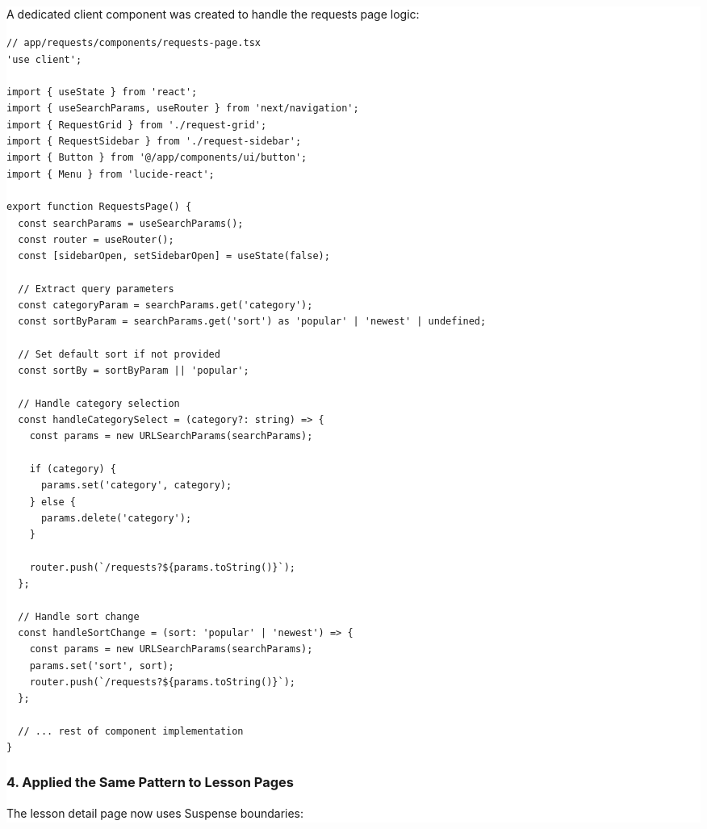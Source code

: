 A dedicated client component was created to handle the requests page logic:

```tsx
// app/requests/components/requests-page.tsx
'use client';

import { useState } from 'react';
import { useSearchParams, useRouter } from 'next/navigation';
import { RequestGrid } from './request-grid';
import { RequestSidebar } from './request-sidebar';
import { Button } from '@/app/components/ui/button';
import { Menu } from 'lucide-react';

export function RequestsPage() {
  const searchParams = useSearchParams();
  const router = useRouter();
  const [sidebarOpen, setSidebarOpen] = useState(false);
  
  // Extract query parameters
  const categoryParam = searchParams.get('category');
  const sortByParam = searchParams.get('sort') as 'popular' | 'newest' | undefined;
  
  // Set default sort if not provided
  const sortBy = sortByParam || 'popular';
  
  // Handle category selection
  const handleCategorySelect = (category?: string) => {
    const params = new URLSearchParams(searchParams);
    
    if (category) {
      params.set('category', category);
    } else {
      params.delete('category');
    }
    
    router.push(`/requests?${params.toString()}`);
  };
  
  // Handle sort change
  const handleSortChange = (sort: 'popular' | 'newest') => {
    const params = new URLSearchParams(searchParams);
    params.set('sort', sort);
    router.push(`/requests?${params.toString()}`);
  };
  
  // ... rest of component implementation
}
```

### 4. Applied the Same Pattern to Lesson Pages

The lesson detail page now uses Suspense boundaries:
